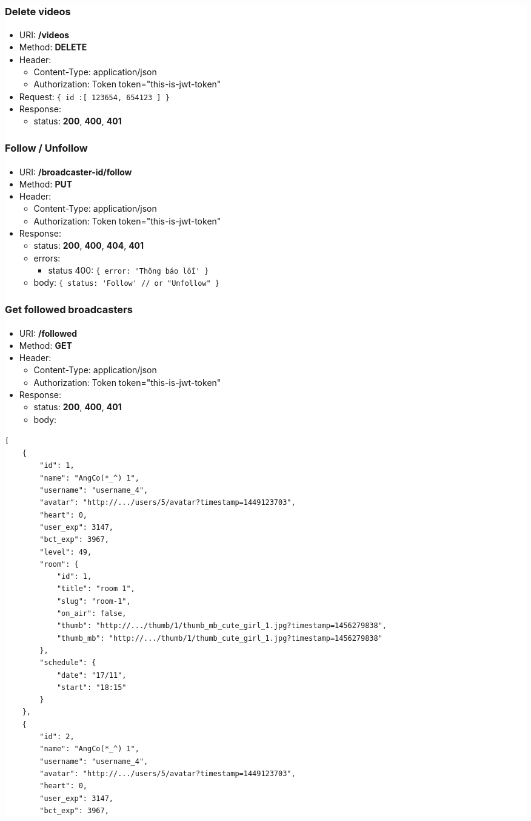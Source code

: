 ### Delete videos
- URI: **/videos**
- Method: **DELETE**
- Header:
  + Content-Type: application/json
  + Authorization: Token token="this-is-jwt-token"
- Request:  ```{ id :[ 123654, 654123 ] }```
- Response:
  + status: **200**, **400**, **401**

### Follow / Unfollow
- URI: **/broadcaster-id/follow**
- Method: **PUT**
- Header:
  + Content-Type: application/json
  + Authorization: Token token="this-is-jwt-token"
- Response:
  + status: **200**, **400**, **404**, **401**
  + errors:
    + status 400: ```{ error: 'Thông báo lỗi' }```
  + body: ```{ status: 'Follow' // or "Unfollow" }```

### Get followed broadcasters
- URI: **/followed**
- Method: **GET**
- Header:
  + Content-Type: application/json
  + Authorization: Token token="this-is-jwt-token"
- Response:
  + status: **200**, **400**, **401**
  + body:
```
[
    {
        "id": 1,
        "name": "AngCo(*_^) 1",
        "username": "username_4",
        "avatar": "http://.../users/5/avatar?timestamp=1449123703",
        "heart": 0,
        "user_exp": 3147,
        "bct_exp": 3967,
        "level": 49,
        "room": {
            "id": 1,
            "title": "room 1",
            "slug": "room-1",
            "on_air": false,
            "thumb": "http://.../thumb/1/thumb_mb_cute_girl_1.jpg?timestamp=1456279838",
            "thumb_mb": "http://.../thumb/1/thumb_cute_girl_1.jpg?timestamp=1456279838"
        },
        "schedule": {
            "date": "17/11",
            "start": "18:15"
        }
    },
    {
        "id": 2,
        "name": "AngCo(*_^) 1",
        "username": "username_4",
        "avatar": "http://.../users/5/avatar?timestamp=1449123703",
        "heart": 0,
        "user_exp": 3147,
        "bct_exp": 3967,
```